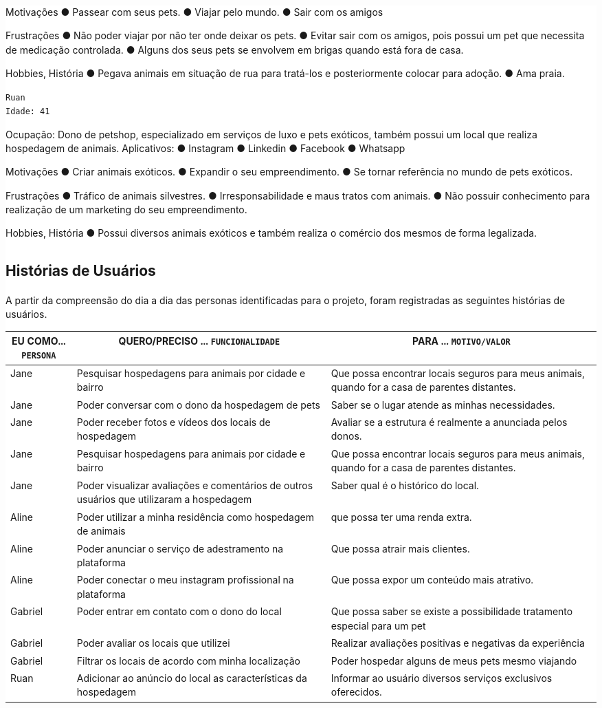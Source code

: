 Motivações
●	Passear com seus pets.
●	Viajar pelo mundo.
●	Sair com os amigos	

Frustrações
●	Não poder viajar por não ter onde deixar os pets.
●	Evitar sair com os amigos, pois possui um pet que necessita de medicação controlada.
●	Alguns dos seus pets se envolvem em brigas quando está fora de casa.	

Hobbies, História
●	Pegava animais em situação de rua para tratá-los e posteriormente colocar para adoção.
●	Ama praia.


 	Ruan
	Idade: 41
Ocupação: Dono de petshop, especializado em serviços de luxo e pets exóticos, também possui um local que realiza hospedagem de animais. 	Aplicativos:
●	Instagram
●	Linkedin
●	Facebook
●	Whatsapp

Motivações
●	Criar animais exóticos.
●	Expandir o seu empreendimento.
●	Se tornar referência no mundo de pets exóticos.
	
 Frustrações
●	Tráfico de animais silvestres.
●	Irresponsabilidade e maus tratos com animais.
●	Não possuir conhecimento para realização de um marketing do seu empreendimento.	

Hobbies, História
●	Possui diversos animais exóticos e também realiza o comércio dos mesmos de forma legalizada.




## Histórias de Usuários

A partir da compreensão do dia a dia das personas identificadas para o projeto, foram registradas as seguintes histórias de usuários.

|EU COMO... `PERSONA`| QUERO/PRECISO ... `FUNCIONALIDADE` |PARA ... `MOTIVO/VALOR`                 |
|--------------------|------------------------------------|----------------------------------------|
|Jane | Pesquisar hospedagens para animais por cidade e bairro         | Que possa encontrar locais seguros para meus animais, quando for a casa de parentes distantes.              |
|Jane | Poder conversar com o dono da hospedagem de pets       | Saber se o lugar atende as minhas necessidades. |
|Jane | Poder receber fotos e vídeos dos locais de hospedagem      | Avaliar se a estrutura é realmente a anunciada pelos donos.|
|Jane | Pesquisar hospedagens para animais por cidade e bairro         | Que possa encontrar locais seguros para meus animais, quando for a casa de parentes distantes.              |
|Jane |Poder visualizar avaliações e comentários de outros usuários que utilizaram a hospedagem        | Saber qual é o histórico do local.|
|Aline | Poder utilizar a minha residência como hospedagem de animais        |que possa ter uma renda extra.|
|Aline| Poder anunciar o serviço de adestramento na plataforma        | Que possa atrair mais clientes.              |
|Aline | Poder conectar o meu instagram profissional na plataforma     | Que possa expor um conteúdo mais atrativo.|
|Gabriel | Poder entrar em contato com o dono do local        | Que possa saber se existe a possibilidade tratamento especial para um pet |
|Gabriel | Poder avaliar os locais que utilizei        | Realizar avaliações positivas e negativas da experiência          |
|Gabriel | Filtrar os locais de acordo com minha localização       | Poder hospedar alguns de meus pets mesmo viajando         |
|Ruan | Adicionar ao anúncio do local as características da hospedagem       | Informar ao usuário diversos serviços exclusivos oferecidos.   |